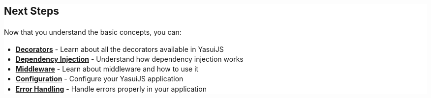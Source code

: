 ## Next Steps

Now that you understand the basic concepts, you can:

- **[Decorators](/reference/decorators)** - Learn about all the decorators available in YasuiJS
- **[Dependency Injection](/reference/dependency-injection)** - Understand how dependency injection works
- **[Middleware](/reference/middleware)** - Learn about middleware and how to use it
- **[Configuration](/reference/configuration)** - Configure your YasuiJS application
- **[Error Handling](/reference/error-handling)** - Handle errors properly in your application 